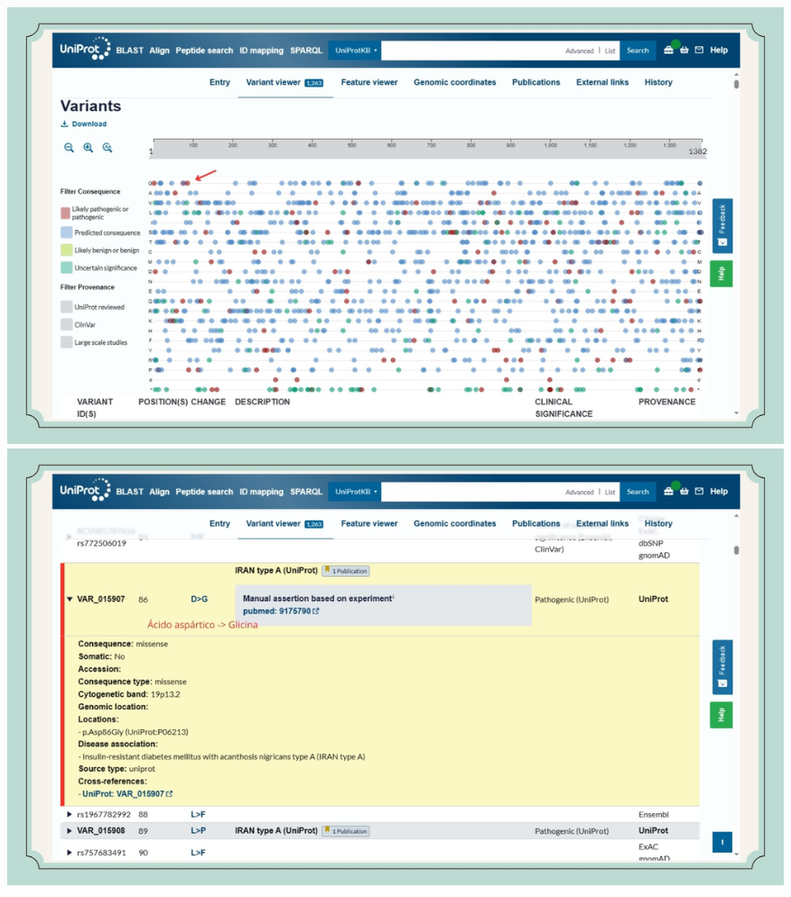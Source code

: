 <img src="./Apresentação/24.jpg" alt="Slide 24" width="100%"/>
<img src="./Apresentação/25.jpg" alt="Slide 25" width="100%"/>